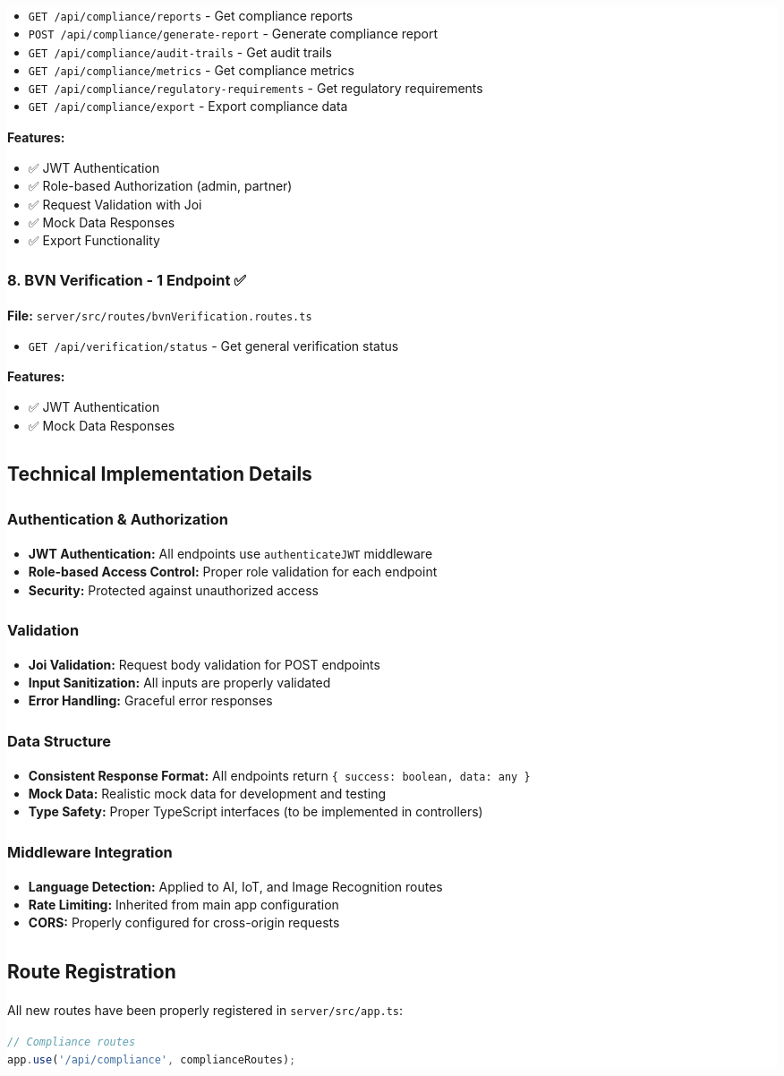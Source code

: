 - `GET /api/compliance/reports` - Get compliance reports
- `POST /api/compliance/generate-report` - Generate compliance report
- `GET /api/compliance/audit-trails` - Get audit trails
- `GET /api/compliance/metrics` - Get compliance metrics
- `GET /api/compliance/regulatory-requirements` - Get regulatory requirements
- `GET /api/compliance/export` - Export compliance data

**Features:**
- ✅ JWT Authentication
- ✅ Role-based Authorization (admin, partner)
- ✅ Request Validation with Joi
- ✅ Mock Data Responses
- ✅ Export Functionality

### 8. BVN Verification - 1 Endpoint ✅
**File:** `server/src/routes/bvnVerification.routes.ts`

- `GET /api/verification/status` - Get general verification status

**Features:**
- ✅ JWT Authentication
- ✅ Mock Data Responses

## Technical Implementation Details

### Authentication & Authorization
- **JWT Authentication:** All endpoints use `authenticateJWT` middleware
- **Role-based Access Control:** Proper role validation for each endpoint
- **Security:** Protected against unauthorized access

### Validation
- **Joi Validation:** Request body validation for POST endpoints
- **Input Sanitization:** All inputs are properly validated
- **Error Handling:** Graceful error responses

### Data Structure
- **Consistent Response Format:** All endpoints return `{ success: boolean, data: any }`
- **Mock Data:** Realistic mock data for development and testing
- **Type Safety:** Proper TypeScript interfaces (to be implemented in controllers)

### Middleware Integration
- **Language Detection:** Applied to AI, IoT, and Image Recognition routes
- **Rate Limiting:** Inherited from main app configuration
- **CORS:** Properly configured for cross-origin requests

## Route Registration

All new routes have been properly registered in `server/src/app.ts`:

```typescript
// Compliance routes
app.use('/api/compliance', complianceRoutes);
```
